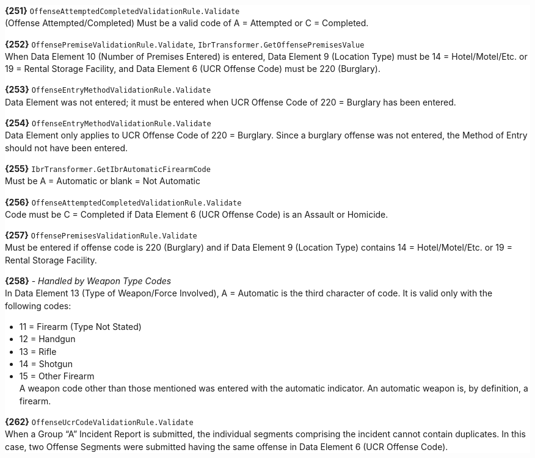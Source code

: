 __{251}__ `OffenseAttemptedCompletedValidationRule.Validate`  
(Offense Attempted/Completed) Must be a valid
code of A = Attempted or C = Completed.

__{252}__ `OffensePremiseValidationRule.Validate`, `IbrTransformer.GetOffensePremisesValue`  
When Data Element 10 (Number of Premises
Entered) is entered, Data Element 9 (Location
Type) must be 14 = Hotel/Motel/Etc. or 19 =
Rental Storage Facility, and Data Element 6 (UCR
Offense Code) must be 220 (Burglary).

__{253}__ `OffenseEntryMethodValidationRule.Validate`  
Data Element was not entered; it must be entered
when UCR Offense Code of 220 = Burglary has
been entered.

__{254}__ `OffenseEntryMethodValidationRule.Validate`  
Data Element only applies to UCR Offense Code
of 220 = Burglary. Since a burglary offense was
not entered, the Method of Entry should not have
been entered.

__{255}__ `IbrTransformer.GetIbrAutomaticFirearmCode`  
Must be A = Automatic or blank = Not Automatic

__{256}__ `OffenseAttemptedCompletedValidationRule.Validate`  
Code must be C = Completed if Data Element 6
(UCR Offense Code) is an Assault or Homicide.

__{257}__ `OffensePremisesValidationRule.Validate`  
Must be entered if offense code is 220 (Burglary)
and if Data Element 9 (Location Type) contains 14
= Hotel/Motel/Etc. or 19 = Rental Storage Facility.

__{258}__ - *Handled by Weapon Type Codes*  
In Data Element 13 (Type of Weapon/Force
Involved), A = Automatic is the third character of
code. It is valid only with the following codes:
- 11 = Firearm (Type Not Stated)
- 12 = Handgun
- 13 = Rifle
- 14 = Shotgun
- 15 = Other Firearm  
A weapon code other than those mentioned was
entered with the automatic indicator. An automatic
weapon is, by definition, a firearm.

__{262}__ `OffenseUcrCodeValidationRule.Validate`  
When a Group “A” Incident Report is submitted,
the individual segments comprising the incident
cannot contain duplicates. In this case, two
Offense Segments were submitted having the
same offense in Data Element 6 (UCR Offense
Code).
